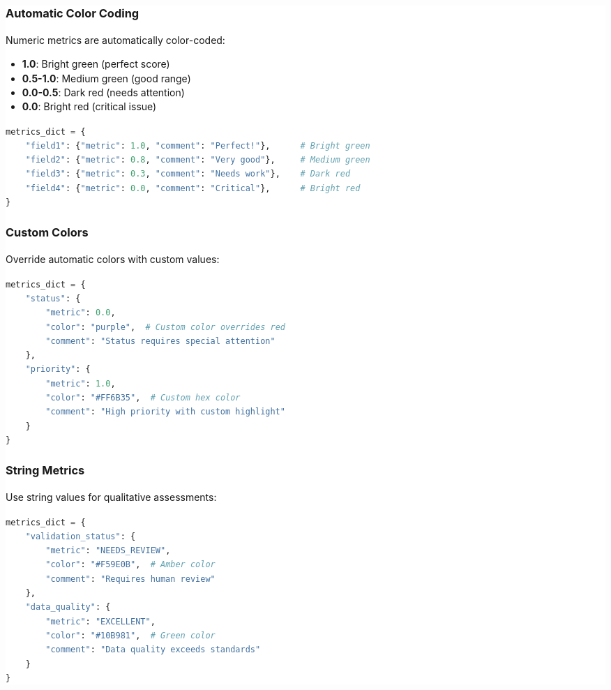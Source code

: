### Automatic Color Coding

Numeric metrics are automatically color-coded:

- **1.0**: Bright green (perfect score)
- **0.5-1.0**: Medium green (good range)
- **0.0-0.5**: Dark red (needs attention)
- **0.0**: Bright red (critical issue)

```python
metrics_dict = {
    "field1": {"metric": 1.0, "comment": "Perfect!"},      # Bright green
    "field2": {"metric": 0.8, "comment": "Very good"},     # Medium green
    "field3": {"metric": 0.3, "comment": "Needs work"},    # Dark red
    "field4": {"metric": 0.0, "comment": "Critical"},      # Bright red
}
```

### Custom Colors

Override automatic colors with custom values:

```python
metrics_dict = {
    "status": {
        "metric": 0.0,
        "color": "purple",  # Custom color overrides red
        "comment": "Status requires special attention"
    },
    "priority": {
        "metric": 1.0,
        "color": "#FF6B35",  # Custom hex color
        "comment": "High priority with custom highlight"
    }
}
```

### String Metrics

Use string values for qualitative assessments:

```python
metrics_dict = {
    "validation_status": {
        "metric": "NEEDS_REVIEW",
        "color": "#F59E0B",  # Amber color
        "comment": "Requires human review"
    },
    "data_quality": {
        "metric": "EXCELLENT",
        "color": "#10B981",  # Green color
        "comment": "Data quality exceeds standards"
    }
}
```
